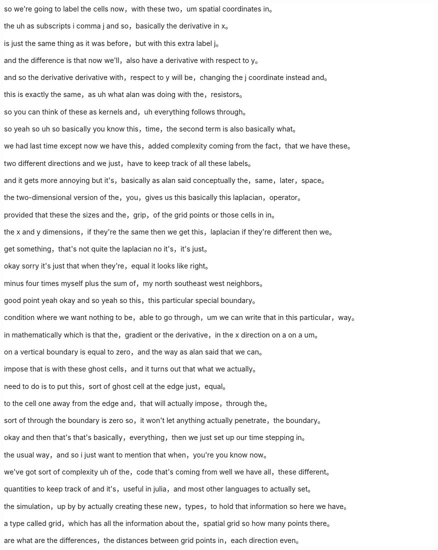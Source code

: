 so we're going to label the cells now，with these two，um spatial coordinates in。

the uh as subscripts i comma j and so，basically the derivative in x。

is just the same thing as it was before，but with this extra label j。

and the difference is that now we'll，also have a derivative with respect to y。

and so the derivative derivative with，respect to y will be，changing the j coordinate instead and。

this is exactly the same，as uh what alan was doing with the，resistors。

so you can think of these as kernels and，uh everything follows through。

so yeah so uh so basically you know this，time，the second term is also basically what。

we had last time except now we have this，added complexity coming from the fact，that we have these。

two different directions and we just，have to keep track of all these labels。

and it gets more annoying but it's，basically as alan said conceptually the，same，later，space。

the two-dimensional version of the，you，gives us this basically this laplacian，operator。

provided that these the sizes and the，grip，of the grid points or those cells in in。

the x and y dimensions，if they're the same then we get this，laplacian if they're different then we。

get something，that's not quite the laplacian no it's，it's just。

okay sorry it's just that when they're，equal it looks like right。

minus four times myself plus the sum of，my north southeast west neighbors。

good point yeah okay and so yeah so this，this particular special boundary。

condition where we want nothing to be，able to go through，um we can write that in this particular，way。

in mathematically which is that the，gradient or the derivative，in the x direction on a on a um。

on a vertical boundary is equal to zero，and the way as alan said that we can。

impose that is with these ghost cells，and it turns out that what we actually。

need to do is to put this，sort of ghost cell at the edge just，equal。

to the cell one away from the edge and，that will actually impose，through the。

sort of through the boundary is zero so，it won't let anything actually penetrate，the boundary。

okay and then that's that's basically，everything，then we just set up our time stepping in。

the usual way，and so i just want to mention that when，you're you know now。

we've got sort of complexity uh of the，code that's coming from well we have all，these different。

quantities to keep track of and it's，useful in julia，and most other languages to actually set。

the simulation，up by by actually creating these new，types，to hold that information so here we have。

a type called grid，which has all the information about the，spatial grid so how many points there。

are what are the differences，the distances between grid points in，each direction even。
